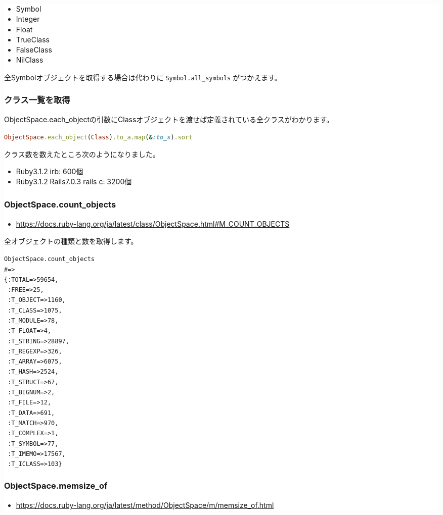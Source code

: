 - Symbol
- Integer
- Float
- TrueClass
- FalseClass
- NilClass

全Symbolオブジェクトを取得する場合は代わりに `Symbol.all_symbols` がつかえます。

### クラス一覧を取得

ObjectSpace.each_objectの引数にClassオブジェクトを渡せば定義されている全クラスがわかります。

```ruby
ObjectSpace.each_object(Class).to_a.map(&:to_s).sort
```

クラス数を数えたところ次のようになりました。

- Ruby3.1.2 irb: 600個
- Ruby3.1.2 Rails7.0.3 rails c: 3200個

### ObjectSpace.count_objects

- https://docs.ruby-lang.org/ja/latest/class/ObjectSpace.html#M_COUNT_OBJECTS

全オブジェクトの種類と数を取得します。

```shell
ObjectSpace.count_objects
#=>
{:TOTAL=>59654,
 :FREE=>25,
 :T_OBJECT=>1160,
 :T_CLASS=>1075,
 :T_MODULE=>78,
 :T_FLOAT=>4,
 :T_STRING=>28897,
 :T_REGEXP=>326,
 :T_ARRAY=>6075,
 :T_HASH=>2524,
 :T_STRUCT=>67,
 :T_BIGNUM=>2,
 :T_FILE=>12,
 :T_DATA=>691,
 :T_MATCH=>970,
 :T_COMPLEX=>1,
 :T_SYMBOL=>77,
 :T_IMEMO=>17567,
 :T_ICLASS=>103}
```

### ObjectSpace.memsize_of

- https://docs.ruby-lang.org/ja/latest/method/ObjectSpace/m/memsize_of.html
